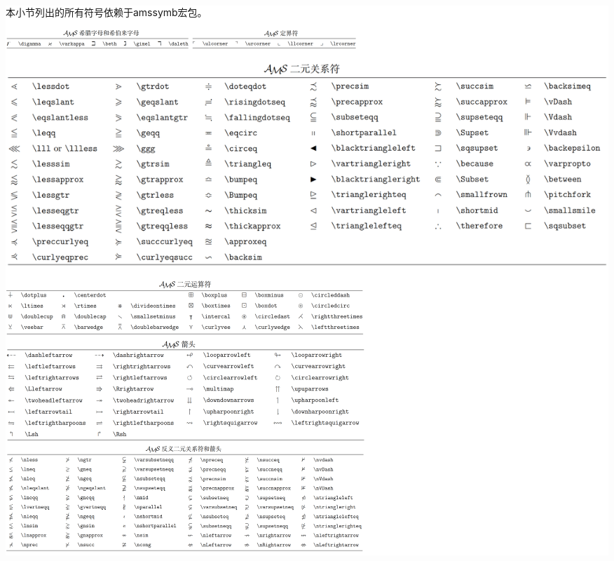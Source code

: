 本小节列出的所有符号依赖于amssymb宏包。

<img src="使用LaTeX排版.assets/AMS希腊字母和定界符.png" style="zoom:50%;" />

![](使用LaTeX排版.assets/AMS二元关系符.png)

<img src="使用LaTeX排版.assets/AMS二元运算符.png" style="zoom:50%;" />

<img src="使用LaTeX排版.assets/AMS箭头.png" style="zoom:50%;" />

<img src="使用LaTeX排版.assets/AMS反义二元关系符和箭头.png" style="zoom:50%;" />
